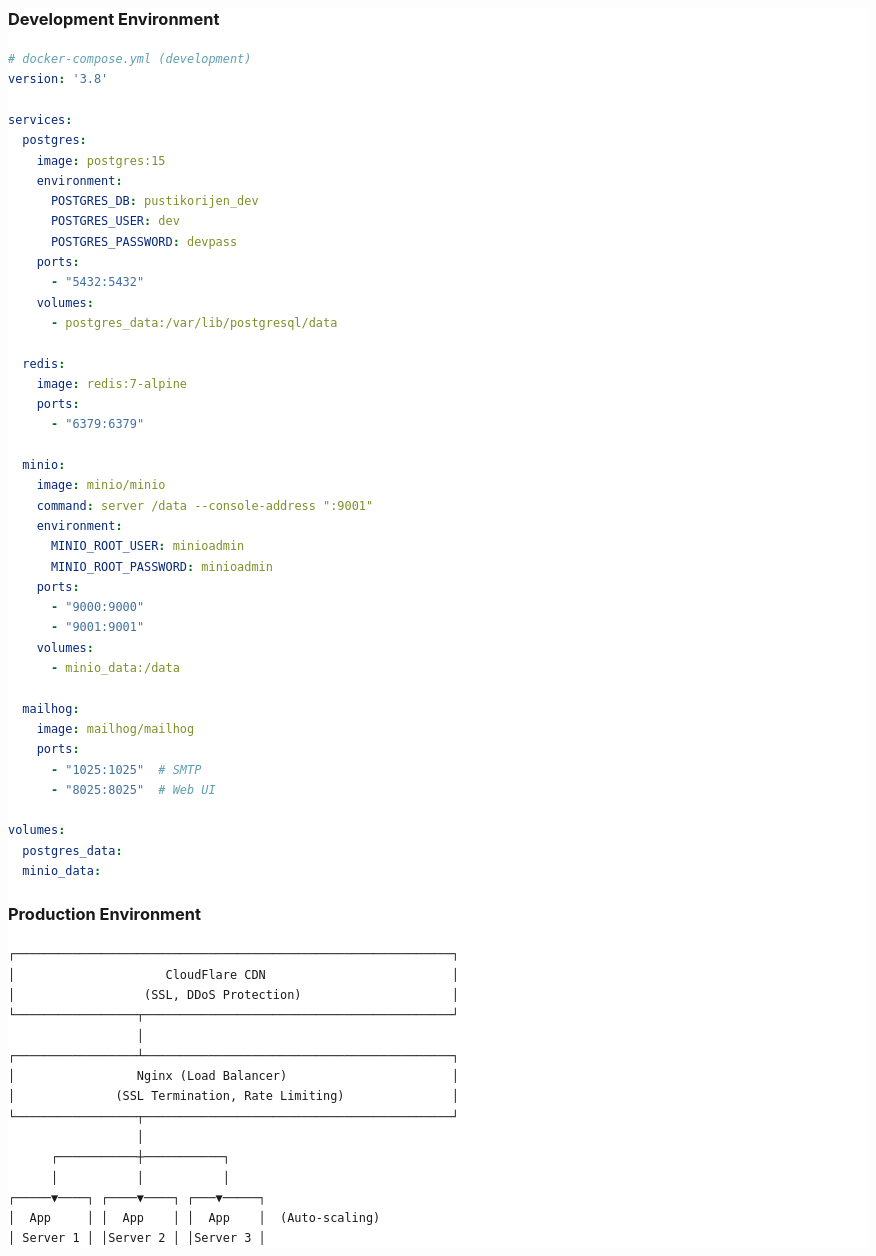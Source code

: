 ### Development Environment

```yaml
# docker-compose.yml (development)
version: '3.8'

services:
  postgres:
    image: postgres:15
    environment:
      POSTGRES_DB: pustikorijen_dev
      POSTGRES_USER: dev
      POSTGRES_PASSWORD: devpass
    ports:
      - "5432:5432"
    volumes:
      - postgres_data:/var/lib/postgresql/data

  redis:
    image: redis:7-alpine
    ports:
      - "6379:6379"

  minio:
    image: minio/minio
    command: server /data --console-address ":9001"
    environment:
      MINIO_ROOT_USER: minioadmin
      MINIO_ROOT_PASSWORD: minioadmin
    ports:
      - "9000:9000"
      - "9001:9001"
    volumes:
      - minio_data:/data

  mailhog:
    image: mailhog/mailhog
    ports:
      - "1025:1025"  # SMTP
      - "8025:8025"  # Web UI

volumes:
  postgres_data:
  minio_data:
```

### Production Environment

```
┌─────────────────────────────────────────────────────────────┐
│                     CloudFlare CDN                          │
│                  (SSL, DDoS Protection)                     │
└─────────────────┬───────────────────────────────────────────┘
                  │
┌─────────────────┴───────────────────────────────────────────┐
│                 Nginx (Load Balancer)                       │
│              (SSL Termination, Rate Limiting)               │
└─────────────────┬───────────────────────────────────────────┘
                  │
      ┌───────────┼───────────┐
      │           │           │
┌─────▼────┐ ┌────▼────┐ ┌───▼─────┐
│  App     │ │  App    │ │  App    │  (Auto-scaling)
│ Server 1 │ │Server 2 │ │Server 3 │
```